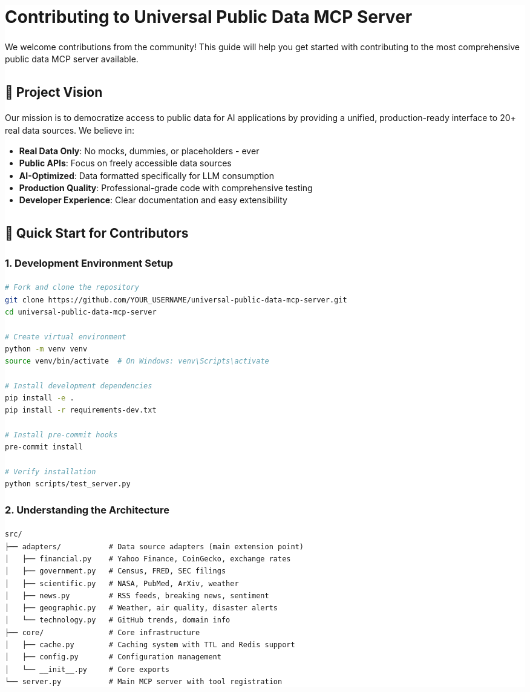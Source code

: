 # Contributing to Universal Public Data MCP Server

We welcome contributions from the community! This guide will help you get started with contributing to the most comprehensive public data MCP server available.

## 🎯 Project Vision

Our mission is to democratize access to public data for AI applications by providing a unified, production-ready interface to 20+ real data sources. We believe in:

- **Real Data Only**: No mocks, dummies, or placeholders - ever
- **Public APIs**: Focus on freely accessible data sources
- **AI-Optimized**: Data formatted specifically for LLM consumption
- **Production Quality**: Professional-grade code with comprehensive testing
- **Developer Experience**: Clear documentation and easy extensibility

## 🚀 Quick Start for Contributors

### 1. Development Environment Setup

```bash
# Fork and clone the repository
git clone https://github.com/YOUR_USERNAME/universal-public-data-mcp-server.git
cd universal-public-data-mcp-server

# Create virtual environment
python -m venv venv
source venv/bin/activate  # On Windows: venv\Scripts\activate

# Install development dependencies
pip install -e .
pip install -r requirements-dev.txt

# Install pre-commit hooks
pre-commit install

# Verify installation
python scripts/test_server.py
```

### 2. Understanding the Architecture

```
src/
├── adapters/           # Data source adapters (main extension point)
│   ├── financial.py    # Yahoo Finance, CoinGecko, exchange rates
│   ├── government.py   # Census, FRED, SEC filings
│   ├── scientific.py   # NASA, PubMed, ArXiv, weather
│   ├── news.py         # RSS feeds, breaking news, sentiment
│   ├── geographic.py   # Weather, air quality, disaster alerts  
│   └── technology.py   # GitHub trends, domain info
├── core/               # Core infrastructure
│   ├── cache.py        # Caching system with TTL and Redis support
│   ├── config.py       # Configuration management
│   └── __init__.py     # Core exports
└── server.py           # Main MCP server with tool registration
```
